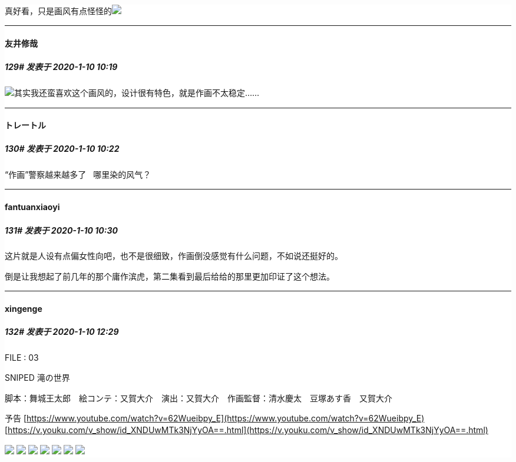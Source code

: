 
真好看，只是画风有点怪怪的<img src="https://static.saraba1st.com/image/smiley/face2017/013.png" referrerpolicy="no-referrer">


-----

####  友井修哉  
##### 129#       发表于 2020-1-10 10:19


<img src="https://static.saraba1st.com/image/smiley/face2017/209.gif" referrerpolicy="no-referrer">其实我还蛮喜欢这个画风的，设计很有特色，就是作画不太稳定……


-----

####  トレートル  
##### 130#       发表于 2020-1-10 10:22


“作画”警察越来越多了   哪里染的风气？


-----

####  fantuanxiaoyi  
##### 131#       发表于 2020-1-10 10:30


这片就是人设有点偏女性向吧，也不是很细致，作画倒没感觉有什么问题，不如说还挺好的。

倒是让我想起了前几年的那个庸作滨虎，第二集看到最后给给的那里更加印证了这个想法。


-----

####  xingenge  
##### 132#       发表于 2020-1-10 12:29


FILE : 03

SNIPED 滝の世界


脚本：舞城王太郎　絵コンテ：又賀大介　演出：又賀大介　作画監督：清水慶太　豆塚あす香　又賀大介


予告 [https://www.youtube.com/watch?v=62Wueibpy_E](https://www.youtube.com/watch?v=62Wueibpy_E)
[https://v.youku.com/v_show/id_XNDUwMTk3NjYyOA==.html](https://v.youku.com/v_show/id_XNDUwMTk3NjYyOA==.html)

<img src="https://files.catbox.moe/9tf3tg.jpg" referrerpolicy="no-referrer">
<img src="https://files.catbox.moe/erc2c0.jpg" referrerpolicy="no-referrer">
<img src="https://files.catbox.moe/svk6mu.jpg" referrerpolicy="no-referrer">
<img src="https://files.catbox.moe/4763iu.jpg" referrerpolicy="no-referrer">
<img src="https://files.catbox.moe/5pbszc.jpg" referrerpolicy="no-referrer">
<img src="https://files.catbox.moe/tzltg6.jpg" referrerpolicy="no-referrer">
<img src="https://files.catbox.moe/vrp04c.jpg" referrerpolicy="no-referrer">
